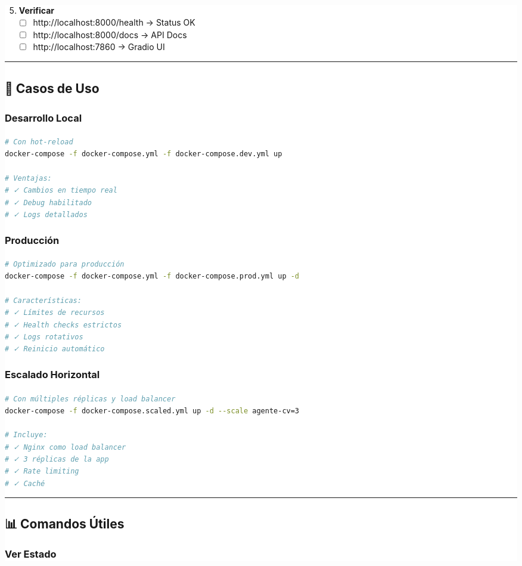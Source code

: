 5. **Verificar**
   - [ ] http://localhost:8000/health → Status OK
   - [ ] http://localhost:8000/docs → API Docs
   - [ ] http://localhost:7860 → Gradio UI

---

## 🎯 Casos de Uso

### Desarrollo Local

```bash
# Con hot-reload
docker-compose -f docker-compose.yml -f docker-compose.dev.yml up

# Ventajas:
# ✓ Cambios en tiempo real
# ✓ Debug habilitado
# ✓ Logs detallados
```

### Producción

```bash
# Optimizado para producción
docker-compose -f docker-compose.yml -f docker-compose.prod.yml up -d

# Características:
# ✓ Límites de recursos
# ✓ Health checks estrictos
# ✓ Logs rotativos
# ✓ Reinicio automático
```

### Escalado Horizontal

```bash
# Con múltiples réplicas y load balancer
docker-compose -f docker-compose.scaled.yml up -d --scale agente-cv=3

# Incluye:
# ✓ Nginx como load balancer
# ✓ 3 réplicas de la app
# ✓ Rate limiting
# ✓ Caché
```

---

## 📊 Comandos Útiles

### Ver Estado
